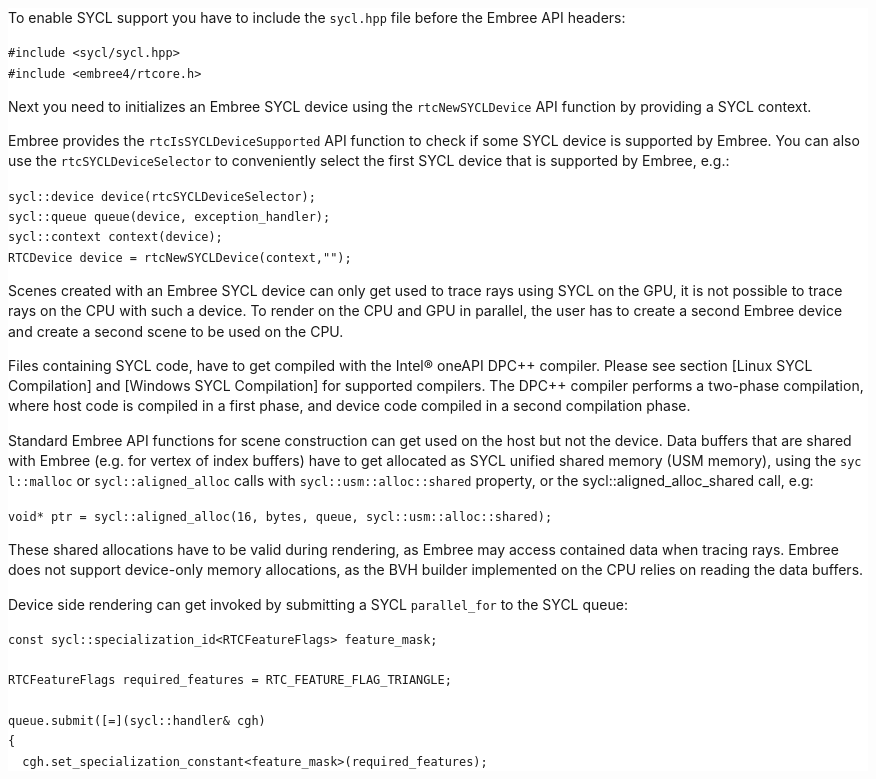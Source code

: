To enable SYCL support you have to include the `sycl.hpp` file before
the Embree API headers:

    #include <sycl/sycl.hpp>
    #include <embree4/rtcore.h>

Next you need to initializes an Embree SYCL device using the
`rtcNewSYCLDevice` API function by providing a SYCL context.

Embree provides the `rtcIsSYCLDeviceSupported` API function to check if
some SYCL device is supported by Embree. You can also use the
`rtcSYCLDeviceSelector` to conveniently select the first SYCL device
that is supported by Embree, e.g.:

    sycl::device device(rtcSYCLDeviceSelector);
    sycl::queue queue(device, exception_handler);
    sycl::context context(device);
    RTCDevice device = rtcNewSYCLDevice(context,"");

Scenes created with an Embree SYCL device can only get used to trace
rays using SYCL on the GPU, it is not possible to trace rays on the CPU
with such a device. To render on the CPU and GPU in parallel, the user
has to create a second Embree device and create a second scene to be
used on the CPU.

Files containing SYCL code, have to get compiled with the Intel® oneAPI
DPC++ compiler. Please see section [Linux SYCL Compilation] and
[Windows SYCL Compilation] for supported compilers. The DPC++
compiler performs a two-phase compilation, where host code is compiled
in a first phase, and device code compiled in a second compilation
phase.

Standard Embree API functions for scene construction can get used on
the host but not the device. Data buffers that are shared with Embree
(e.g. for vertex of index buffers) have to get allocated as SYCL
unified shared memory (USM memory), using the `sycl::malloc` or
`sycl::aligned_alloc` calls with `sycl::usm::alloc::shared` property,
or the sycl::aligned\_alloc\_shared call, e.g:

    void* ptr = sycl::aligned_alloc(16, bytes, queue, sycl::usm::alloc::shared);

These shared allocations have to be valid during rendering, as Embree
may access contained data when tracing rays. Embree does not support
device-only memory allocations, as the BVH builder implemented on the
CPU relies on reading the data buffers.

Device side rendering can get invoked by submitting a SYCL
`parallel_for` to the SYCL queue:

    const sycl::specialization_id<RTCFeatureFlags> feature_mask;

    RTCFeatureFlags required_features = RTC_FEATURE_FLAG_TRIANGLE;

    queue.submit([=](sycl::handler& cgh)
    {
      cgh.set_specialization_constant<feature_mask>(required_features);
      